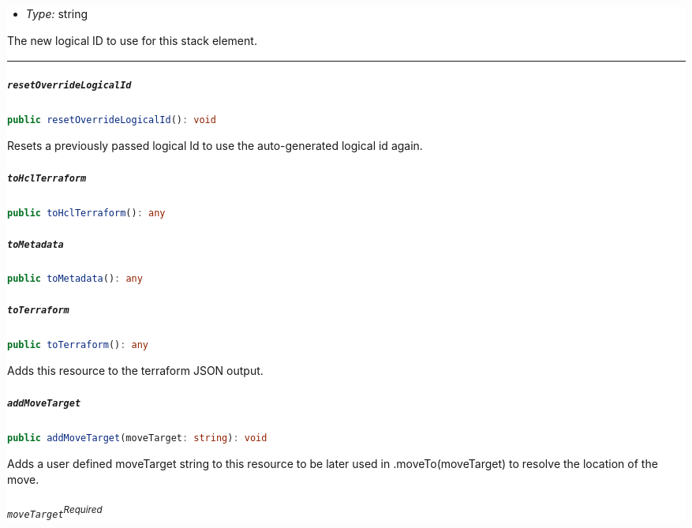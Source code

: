 - *Type:* string

The new logical ID to use for this stack element.

---

##### `resetOverrideLogicalId` <a name="resetOverrideLogicalId" id="@cdktf/provider-ionoscloud.applicationLoadbalancerForwardingrule.ApplicationLoadbalancerForwardingrule.resetOverrideLogicalId"></a>

```typescript
public resetOverrideLogicalId(): void
```

Resets a previously passed logical Id to use the auto-generated logical id again.

##### `toHclTerraform` <a name="toHclTerraform" id="@cdktf/provider-ionoscloud.applicationLoadbalancerForwardingrule.ApplicationLoadbalancerForwardingrule.toHclTerraform"></a>

```typescript
public toHclTerraform(): any
```

##### `toMetadata` <a name="toMetadata" id="@cdktf/provider-ionoscloud.applicationLoadbalancerForwardingrule.ApplicationLoadbalancerForwardingrule.toMetadata"></a>

```typescript
public toMetadata(): any
```

##### `toTerraform` <a name="toTerraform" id="@cdktf/provider-ionoscloud.applicationLoadbalancerForwardingrule.ApplicationLoadbalancerForwardingrule.toTerraform"></a>

```typescript
public toTerraform(): any
```

Adds this resource to the terraform JSON output.

##### `addMoveTarget` <a name="addMoveTarget" id="@cdktf/provider-ionoscloud.applicationLoadbalancerForwardingrule.ApplicationLoadbalancerForwardingrule.addMoveTarget"></a>

```typescript
public addMoveTarget(moveTarget: string): void
```

Adds a user defined moveTarget string to this resource to be later used in .moveTo(moveTarget) to resolve the location of the move.

###### `moveTarget`<sup>Required</sup> <a name="moveTarget" id="@cdktf/provider-ionoscloud.applicationLoadbalancerForwardingrule.ApplicationLoadbalancerForwardingrule.addMoveTarget.parameter.moveTarget"></a>
